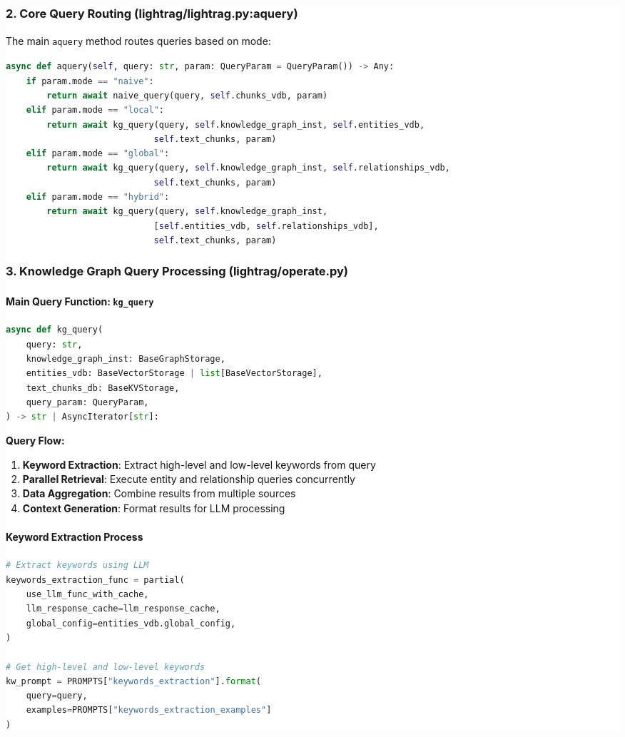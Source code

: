 ### 2. Core Query Routing (lightrag/lightrag.py:aquery)

The main `aquery` method routes queries based on mode:

```python
async def aquery(self, query: str, param: QueryParam = QueryParam()) -> Any:
    if param.mode == "naive":
        return await naive_query(query, self.chunks_vdb, param)
    elif param.mode == "local":
        return await kg_query(query, self.knowledge_graph_inst, self.entities_vdb, 
                             self.text_chunks, param)
    elif param.mode == "global":
        return await kg_query(query, self.knowledge_graph_inst, self.relationships_vdb,
                             self.text_chunks, param)
    elif param.mode == "hybrid":
        return await kg_query(query, self.knowledge_graph_inst, 
                             [self.entities_vdb, self.relationships_vdb],
                             self.text_chunks, param)
```

### 3. Knowledge Graph Query Processing (lightrag/operate.py)

#### Main Query Function: `kg_query`

```python
async def kg_query(
    query: str,
    knowledge_graph_inst: BaseGraphStorage,
    entities_vdb: BaseVectorStorage | list[BaseVectorStorage],
    text_chunks_db: BaseKVStorage,
    query_param: QueryParam,
) -> str | AsyncIterator[str]:
```

**Query Flow:**
1. **Keyword Extraction**: Extract high-level and low-level keywords from query
2. **Parallel Retrieval**: Execute entity and relationship queries concurrently
3. **Data Aggregation**: Combine results from multiple sources
4. **Context Generation**: Format results for LLM processing

#### Keyword Extraction Process

```python
# Extract keywords using LLM
keywords_extraction_func = partial(
    use_llm_func_with_cache,
    llm_response_cache=llm_response_cache,
    global_config=entities_vdb.global_config,
)

# Get high-level and low-level keywords
kw_prompt = PROMPTS["keywords_extraction"].format(
    query=query, 
    examples=PROMPTS["keywords_extraction_examples"]
)
```
